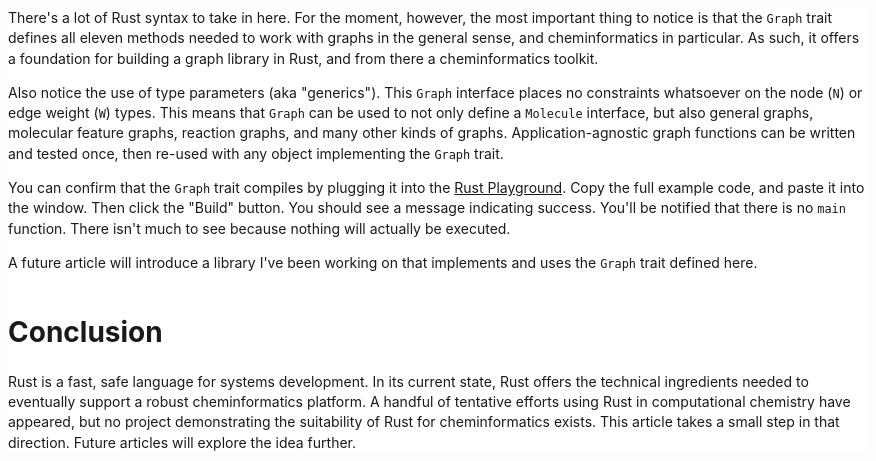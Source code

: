 There's a lot of Rust syntax to take in here. For the moment, however, the most important thing to notice is that the `Graph` trait defines all eleven methods needed to work with graphs in the general sense, and cheminformatics in particular. As such, it offers a foundation for building a graph library in Rust, and from there a cheminformatics toolkit.

Also notice the use of type parameters (aka "generics"). This `Graph` interface places no constraints whatsoever on the node (`N`) or edge weight (`W`) types. This means that `Graph` can be used to not only define a `Molecule` interface, but also general graphs, molecular feature graphs, reaction graphs, and many other kinds of graphs. Application-agnostic graph functions can be written and tested once, then re-used with any object implementing the `Graph` trait.

You can confirm that the `Graph` trait compiles by plugging it into the [Rust Playground](https://play.rust-lang.org). Copy the full example code, and paste it into the window. Then click the "Build" button. You should see a message indicating success. You'll be notified that there is no `main` function. There isn't much to see because nothing will actually be executed.

A future article will introduce a library I've been working on that implements and uses the `Graph` trait defined here.

# Conclusion

Rust is a fast, safe language for systems development. In its current state, Rust offers the technical ingredients needed to eventually support a robust cheminformatics platform. A handful of tentative efforts using Rust in computational chemistry have appeared, but no project demonstrating the suitability of Rust for cheminformatics exists. This article takes a small step in that direction. Future articles will explore the idea further.
